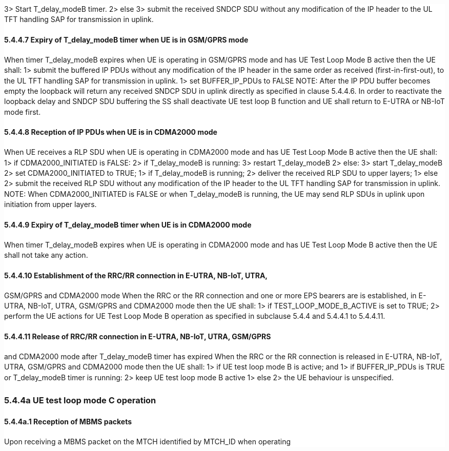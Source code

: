 3> Start T_delay_modeB timer.
2> else
3> submit the received SNDCP SDU without any modification of the IP header to
the UL TFT handling SAP for transmission in uplink.
#### 5.4.4.7 Expiry of T_delay_modeB timer when UE is in GSM/GPRS mode
When timer T_delay_modeB expires when UE is operating in GSM/GPRS mode and has
UE Test Loop Mode B active then the UE shall:
1> submit the buffered IP PDUs without any modification of the IP header in
the same order as received (first-in-first-out), to the UL TFT handling SAP
for transmission in uplink.
1> set BUFFER_IP_PDUs to FALSE
NOTE: After the IP PDU buffer becomes empty the loopback will return any
received SNDCP SDU in uplink directly as specified in clause 5.4.4.6. In order
to reactivate the loopback delay and SNDCP SDU buffering the SS shall
deactivate UE test loop B function and UE shall return to E-UTRA or NB-IoT
mode first.
#### 5.4.4.8 Reception of IP PDUs when UE is in CDMA2000 mode
When UE receives a RLP SDU when UE is operating in CDMA2000 mode and has UE
Test Loop Mode B active then the UE shall:
1> if CDMA2000_INITIATED is FALSE:
2> if T_delay_modeB is running:
3> restart T_delay_modeB
2> else:
3> start T_delay_modeB
2> set CDMA2000_INITIATED to TRUE;
1> if T_delay_modeB is running;
2> deliver the received RLP SDU to upper layers;
1> else
2> submit the received RLP SDU without any modification of the IP header to
the UL TFT handling SAP for transmission in uplink.
NOTE: When CDMA2000_INITIATED is FALSE or when T_delay_modeB is running, the
UE may send RLP SDUs in uplink upon initiation from upper layers.
#### 5.4.4.9 Expiry of T_delay_modeB timer when UE is in CDMA2000 mode
When timer T_delay_modeB expires when UE is operating in CDMA2000 mode and has
UE Test Loop Mode B active then the UE shall not take any action.
#### 5.4.4.10 Establishment of the RRC/RR connection in E-UTRA, NB-IoT, UTRA,
GSM/GPRS and CDMA2000 mode
When the RRC or the RR connection and one or more EPS bearers are is
established, in E-UTRA, NB-IoT, UTRA, GSM/GPRS and CDMA2000 mode then the UE
shall:
1> if TEST_LOOP_MODE_B_ACTIVE is set to TRUE;
2> perform the UE actions for UE Test Loop Mode B operation as specified in
subclause 5.4.4 and 5.4.4.1 to 5.4.4.11.
#### 5.4.4.11 Release of RRC/RR connection in E-UTRA, NB-IoT, UTRA, GSM/GPRS
and CDMA2000 mode after T_delay_modeB timer has expired
When the RRC or the RR connection is released in E-UTRA, NB-IoT, UTRA,
GSM/GPRS and CDMA2000 mode then the UE shall:
1> if UE test loop mode B is active; and
1> if BUFFER_IP_PDUs is TRUE or T_delay_modeB timer is running:
2> keep UE test loop mode B active
1> else
2> the UE behaviour is unspecified.
### 5.4.4a UE test loop mode C operation
#### 5.4.4a.1 Reception of MBMS packets
Upon receiving a MBMS packet on the MTCH identified by MTCH_ID when operating